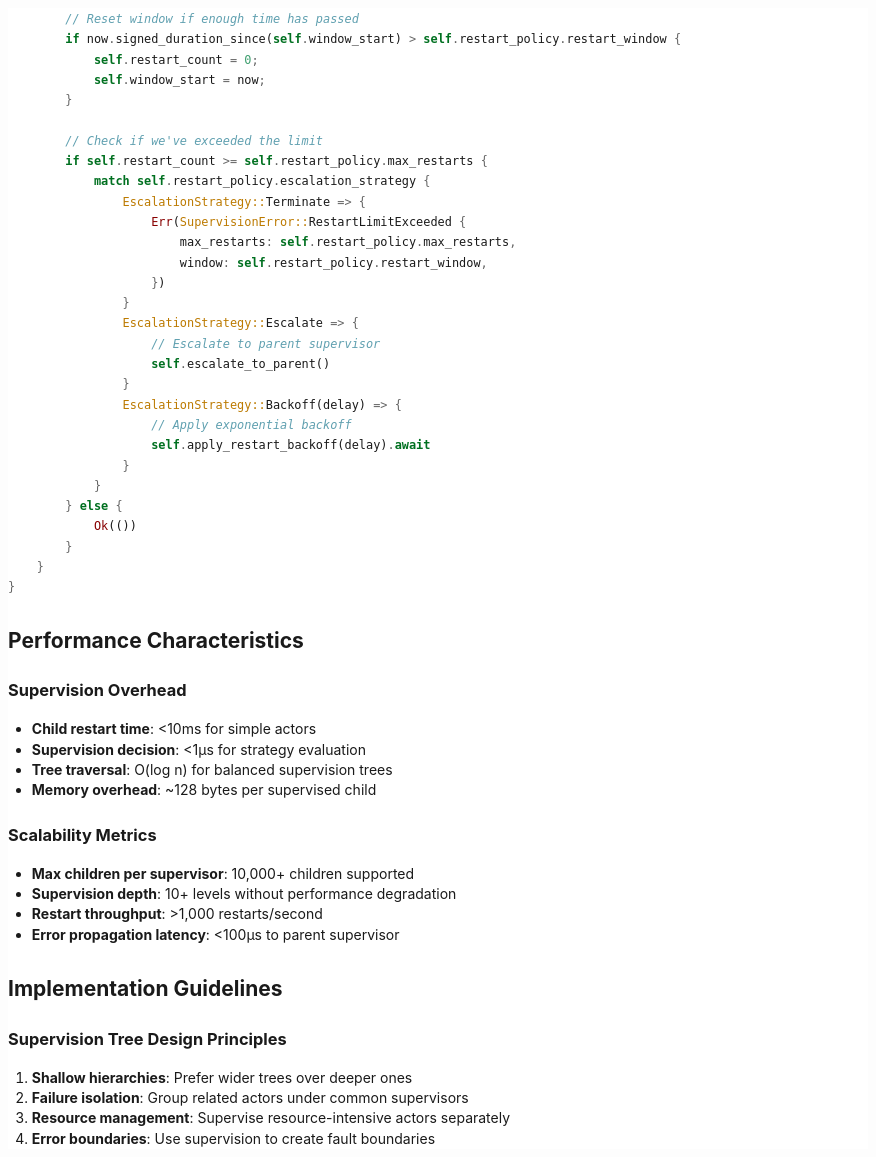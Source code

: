 ```rust
        // Reset window if enough time has passed
        if now.signed_duration_since(self.window_start) > self.restart_policy.restart_window {
            self.restart_count = 0;
            self.window_start = now;
        }
        
        // Check if we've exceeded the limit
        if self.restart_count >= self.restart_policy.max_restarts {
            match self.restart_policy.escalation_strategy {
                EscalationStrategy::Terminate => {
                    Err(SupervisionError::RestartLimitExceeded {
                        max_restarts: self.restart_policy.max_restarts,
                        window: self.restart_policy.restart_window,
                    })
                }
                EscalationStrategy::Escalate => {
                    // Escalate to parent supervisor
                    self.escalate_to_parent()
                }
                EscalationStrategy::Backoff(delay) => {
                    // Apply exponential backoff
                    self.apply_restart_backoff(delay).await
                }
            }
        } else {
            Ok(())
        }
    }
}
```

## Performance Characteristics

### Supervision Overhead
- **Child restart time**: <10ms for simple actors
- **Supervision decision**: <1μs for strategy evaluation
- **Tree traversal**: O(log n) for balanced supervision trees
- **Memory overhead**: ~128 bytes per supervised child

### Scalability Metrics
- **Max children per supervisor**: 10,000+ children supported
- **Supervision depth**: 10+ levels without performance degradation
- **Restart throughput**: >1,000 restarts/second
- **Error propagation latency**: <100μs to parent supervisor

## Implementation Guidelines

### Supervision Tree Design Principles
1. **Shallow hierarchies**: Prefer wider trees over deeper ones
2. **Failure isolation**: Group related actors under common supervisors
3. **Resource management**: Supervise resource-intensive actors separately
4. **Error boundaries**: Use supervision to create fault boundaries
